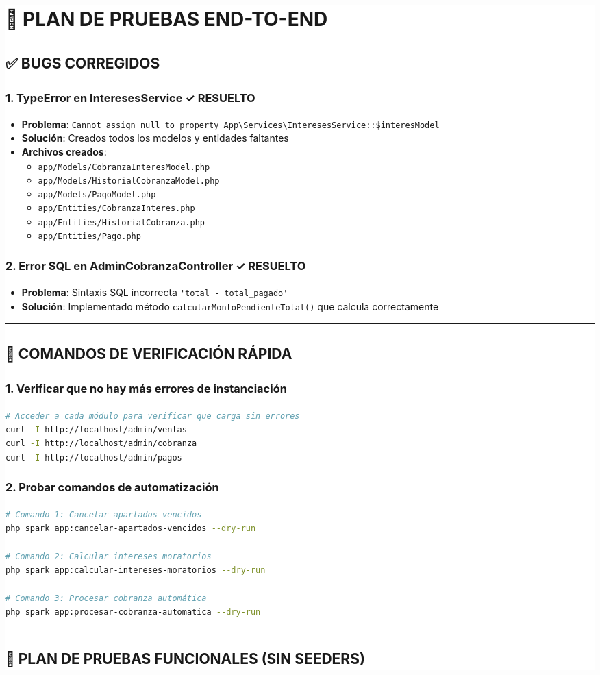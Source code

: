 # 🧪 PLAN DE PRUEBAS END-TO-END

## ✅ BUGS CORREGIDOS

### 1. **TypeError en InteresesService** ✓ RESUELTO
- **Problema**: `Cannot assign null to property App\Services\InteresesService::$interesModel`
- **Solución**: Creados todos los modelos y entidades faltantes
- **Archivos creados**:
  - `app/Models/CobranzaInteresModel.php`
  - `app/Models/HistorialCobranzaModel.php` 
  - `app/Models/PagoModel.php`
  - `app/Entities/CobranzaInteres.php`
  - `app/Entities/HistorialCobranza.php`
  - `app/Entities/Pago.php`

### 2. **Error SQL en AdminCobranzaController** ✓ RESUELTO
- **Problema**: Sintaxis SQL incorrecta `'total - total_pagado'`
- **Solución**: Implementado método `calcularMontoPendienteTotal()` que calcula correctamente

---

## 🧪 COMANDOS DE VERIFICACIÓN RÁPIDA

### **1. Verificar que no hay más errores de instanciación**
```bash
# Acceder a cada módulo para verificar que carga sin errores
curl -I http://localhost/admin/ventas
curl -I http://localhost/admin/cobranza  
curl -I http://localhost/admin/pagos
```

### **2. Probar comandos de automatización**
```bash
# Comando 1: Cancelar apartados vencidos
php spark app:cancelar-apartados-vencidos --dry-run

# Comando 2: Calcular intereses moratorios  
php spark app:calcular-intereses-moratorios --dry-run

# Comando 3: Procesar cobranza automática
php spark app:procesar-cobranza-automatica --dry-run
```

---

## 🎯 PLAN DE PRUEBAS FUNCIONALES (SIN SEEDERS)

